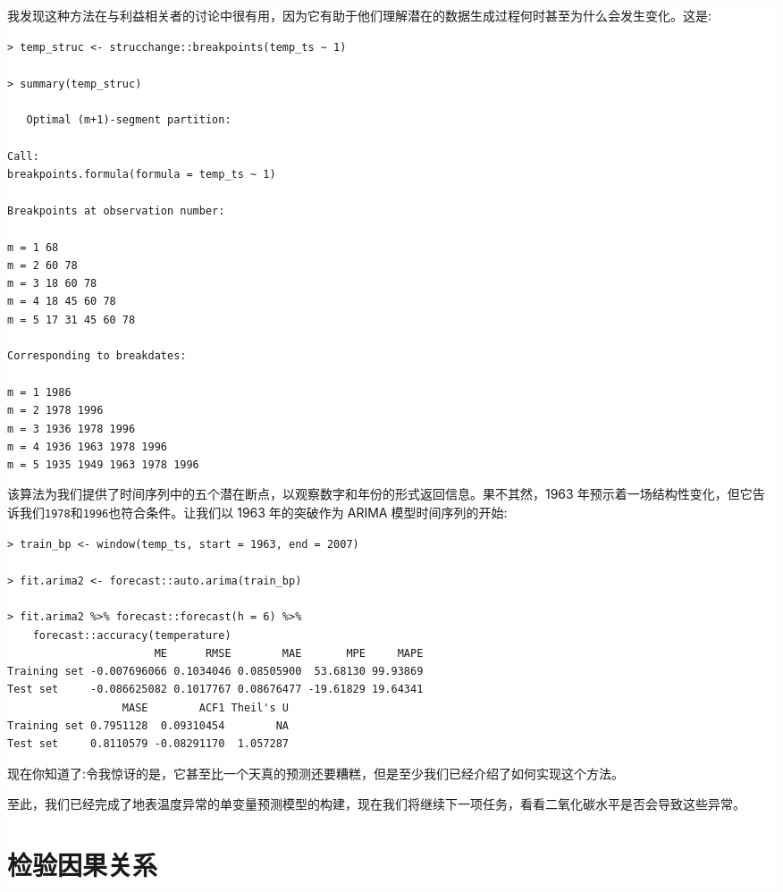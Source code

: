 我发现这种方法在与利益相关者的讨论中很有用，因为它有助于他们理解潜在的数据生成过程何时甚至为什么会发生变化。这是:

```
> temp_struc <- strucchange::breakpoints(temp_ts ~ 1)

> summary(temp_struc)

   Optimal (m+1)-segment partition: 

Call:
breakpoints.formula(formula = temp_ts ~ 1)

Breakpoints at observation number:

m = 1 68 
m = 2 60 78
m = 3 18 60 78
m = 4 18 45 60 78
m = 5 17 31 45 60 78

Corresponding to breakdates:

m = 1 1986 
m = 2 1978 1996
m = 3 1936 1978 1996
m = 4 1936 1963 1978 1996
m = 5 1935 1949 1963 1978 1996
```

该算法为我们提供了时间序列中的五个潜在断点，以观察数字和年份的形式返回信息。果不其然，1963 年预示着一场结构性变化，但它告诉我们`1978`和`1996`也符合条件。让我们以 1963 年的突破作为 ARIMA 模型时间序列的开始:

```
> train_bp <- window(temp_ts, start = 1963, end = 2007)

> fit.arima2 <- forecast::auto.arima(train_bp)

> fit.arima2 %>% forecast::forecast(h = 6) %>%
    forecast::accuracy(temperature)
                       ME      RMSE        MAE       MPE     MAPE
Training set -0.007696066 0.1034046 0.08505900  53.68130 99.93869
Test set     -0.086625082 0.1017767 0.08676477 -19.61829 19.64341
                  MASE        ACF1 Theil's U
Training set 0.7951128  0.09310454        NA
Test set     0.8110579 -0.08291170  1.057287
```

现在你知道了:令我惊讶的是，它甚至比一个天真的预测还要糟糕，但是至少我们已经介绍了如何实现这个方法。

至此，我们已经完成了地表温度异常的单变量预测模型的构建，现在我们将继续下一项任务，看看二氧化碳水平是否会导致这些异常。

<title>Examining the causality</title>  

# 检验因果关系
